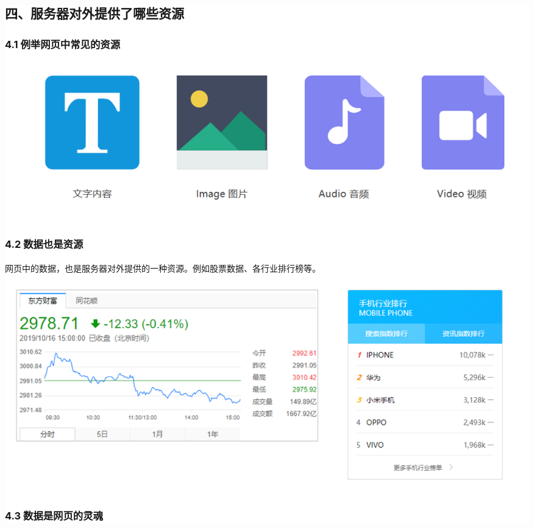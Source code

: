 ## 四、服务器对外提供了哪些资源

### 4.1 例举网页中常见的资源

![image-20221213090006363](images/image-20221213090006363.png)

### 4.2 数据也是资源

网页中的数据，也是服务器对外提供的一种资源。例如股票数据、各行业排行榜等。

![image-20221213090107494](images/image-20221213090107494.png)

### 4.3 数据是网页的灵魂
